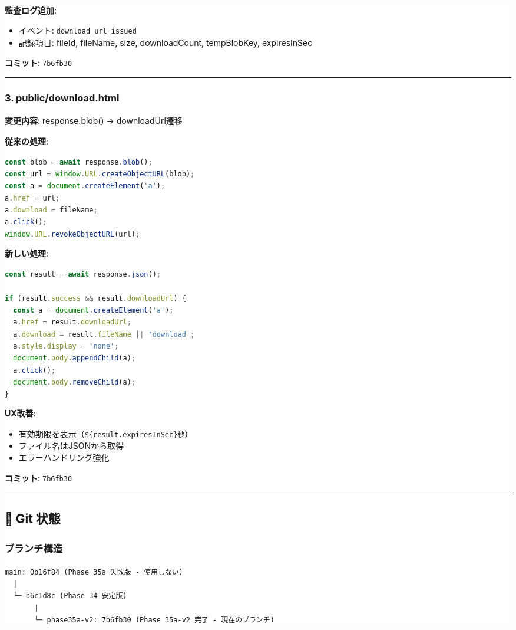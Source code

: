 **監査ログ追加**:
- イベント: `download_url_issued`
- 記録項目: fileId, fileName, size, downloadCount, tempBlobKey, expiresInSec

**コミット**: `7b6fb30`

---

### 3. public/download.html
**変更内容**: response.blob() → downloadUrl遷移

**従来の処理**:
```javascript
const blob = await response.blob();
const url = window.URL.createObjectURL(blob);
const a = document.createElement('a');
a.href = url;
a.download = fileName;
a.click();
window.URL.revokeObjectURL(url);
```

**新しい処理**:
```javascript
const result = await response.json();

if (result.success && result.downloadUrl) {
  const a = document.createElement('a');
  a.href = result.downloadUrl;
  a.download = result.fileName || 'download';
  a.style.display = 'none';
  document.body.appendChild(a);
  a.click();
  document.body.removeChild(a);
}
```

**UX改善**:
- 有効期限を表示（`${result.expiresInSec}秒`）
- ファイル名はJSONから取得
- エラーハンドリング強化

**コミット**: `7b6fb30`

---

## 🔀 Git 状態

### ブランチ構造

```
main: 0b16f84 (Phase 35a 失敗版 - 使用しない)
  |
  └─ b6c1d8c (Phase 34 安定版)
       |
       └─ phase35a-v2: 7b6fb30 (Phase 35a-v2 完了 - 現在のブランチ)
```
